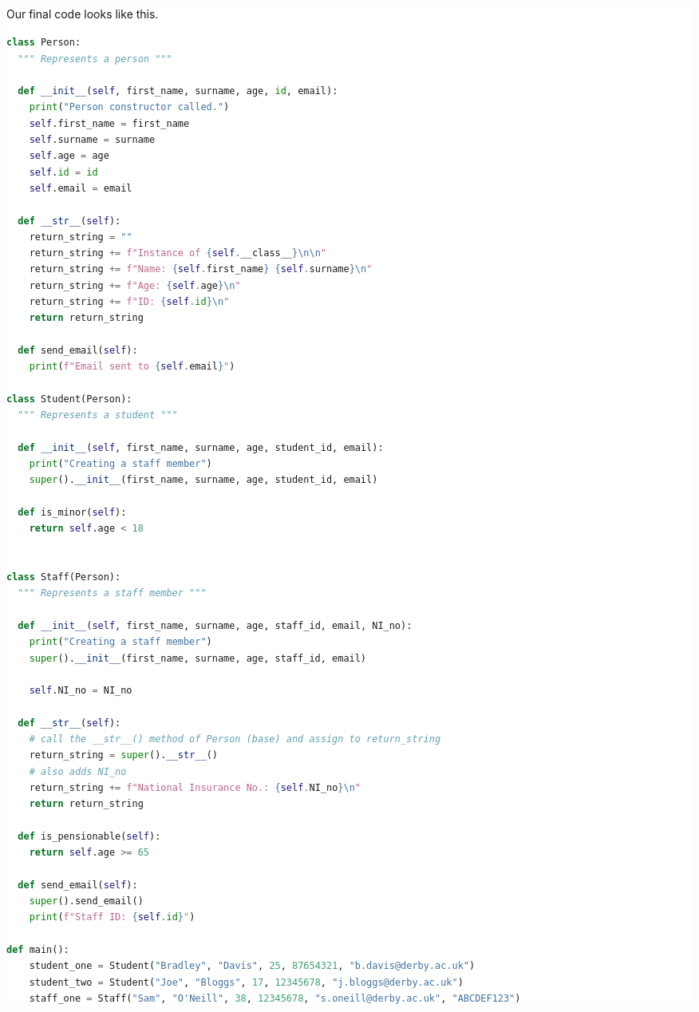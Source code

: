 Our final code looks like this.

```python
class Person:
  """ Represents a person """

  def __init__(self, first_name, surname, age, id, email):
    print("Person constructor called.")
    self.first_name = first_name
    self.surname = surname
    self.age = age
    self.id = id
    self.email = email

  def __str__(self):
    return_string = ""
    return_string += f"Instance of {self.__class__}\n\n"
    return_string += f"Name: {self.first_name} {self.surname}\n"
    return_string += f"Age: {self.age}\n"
    return_string += f"ID: {self.id}\n"
    return return_string

  def send_email(self):
    print(f"Email sent to {self.email}")

class Student(Person):
  """ Represents a student """

  def __init__(self, first_name, surname, age, student_id, email):
    print("Creating a staff member")
    super().__init__(first_name, surname, age, student_id, email)

  def is_minor(self):
    return self.age < 18


class Staff(Person):
  """ Represents a staff member """

  def __init__(self, first_name, surname, age, staff_id, email, NI_no):
    print("Creating a staff member")
    super().__init__(first_name, surname, age, staff_id, email)
    
    self.NI_no = NI_no

  def __str__(self):
    # call the __str__() method of Person (base) and assign to return_string
    return_string = super().__str__()
    # also adds NI_no
    return_string += f"National Insurance No.: {self.NI_no}\n"
    return return_string
  
  def is_pensionable(self):
    return self.age >= 65

  def send_email(self):
    super().send_email()
    print(f"Staff ID: {self.id}")

def main():
    student_one = Student("Bradley", "Davis", 25, 87654321, "b.davis@derby.ac.uk")
    student_two = Student("Joe", "Bloggs", 17, 12345678, "j.bloggs@derby.ac.uk")
    staff_one = Staff("Sam", "O'Neill", 38, 12345678, "s.oneill@derby.ac.uk", "ABCDEF123")

```